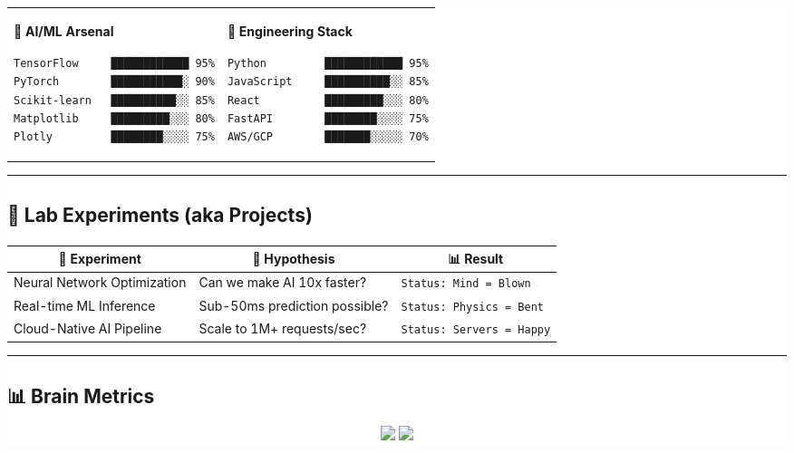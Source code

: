 <table>
<tr>
<td width="50%">

**🧠 AI/ML Arsenal**
```
TensorFlow     ████████████ 95%
PyTorch        ███████████░ 90%
Scikit-learn   ██████████░░ 85%
Matplotlib     █████████░░░ 80%
Plotly         ████████░░░░ 75%
```

</td>
<td width="50%">

**🚀 Engineering Stack**
```
Python         ████████████ 95%
JavaScript     ██████████░░ 85%
React          █████████░░░ 80%
FastAPI        ████████░░░░ 75%
AWS/GCP        ███████░░░░░ 70%
```

</td>
</tr>
</table>

---

## 🔬 Lab Experiments (aka Projects)

<div align="center">

| 🧪 Experiment | 🎯 Hypothesis | 📊 Result |
|---------------|---------------|-----------|
| Neural Network Optimization | Can we make AI 10x faster? | `Status: Mind = Blown` |
| Real-time ML Inference | Sub-50ms prediction possible? | `Status: Physics = Bent` |
| Cloud-Native AI Pipeline | Scale to 1M+ requests/sec? | `Status: Servers = Happy` |

</div>

---

## 📊 Brain Metrics

<div align="center">

<img src="https://github-readme-stats.vercel.app/api?username=hudsonshoffih&show_icons=true&theme=synthwave&hide_border=true&custom_title=Neural%20Activity%20Monitor&include_all_commits=true" width="48%" />
<img src="https://github-readme-streak-stats.herokuapp.com/?user=hudsonshoffih&theme=synthwave&hide_border=true" width="48%" />
